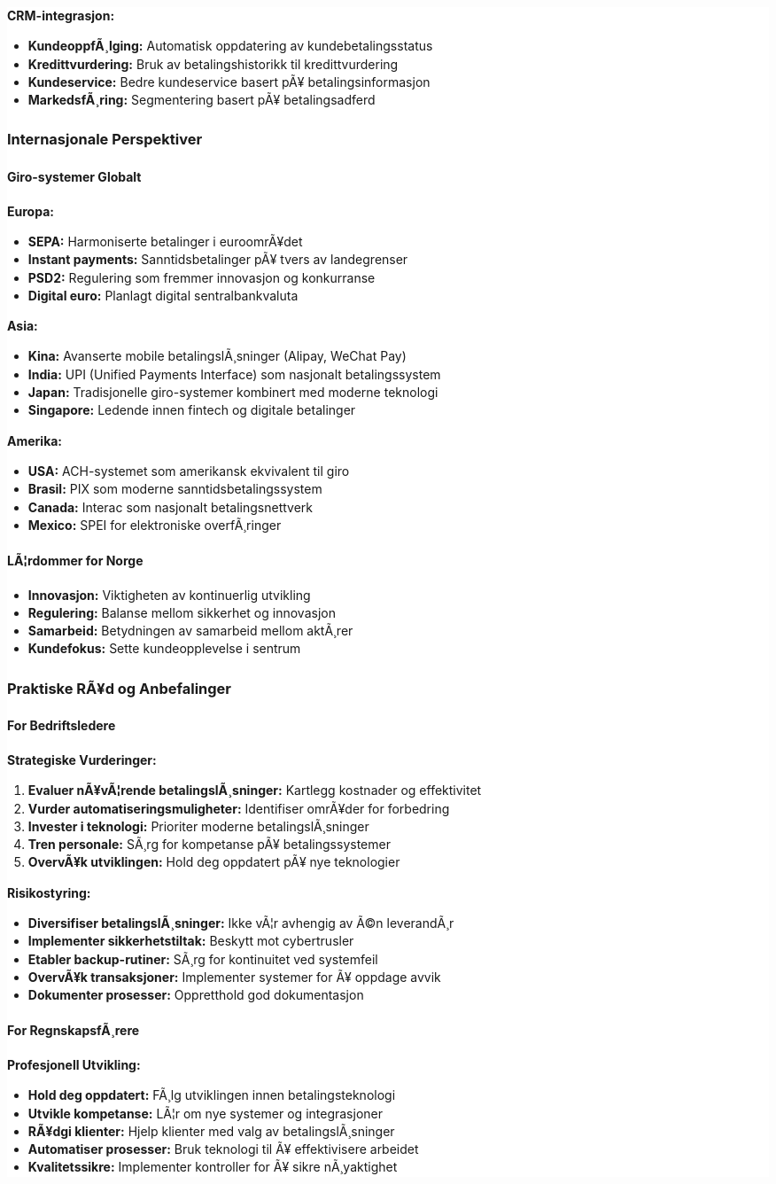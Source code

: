 **CRM-integrasjon:**
- **KundeoppfÃ¸lging:** Automatisk oppdatering av kundebetalingsstatus
- **Kredittvurdering:** Bruk av betalingshistorikk til kredittvurdering
- **Kundeservice:** Bedre kundeservice basert pÃ¥ betalingsinformasjon
- **MarkedsfÃ¸ring:** Segmentering basert pÃ¥ betalingsadferd

### Internasjonale Perspektiver

#### Giro-systemer Globalt
**Europa:**
- **SEPA:** Harmoniserte betalinger i euroomrÃ¥det
- **Instant payments:** Sanntidsbetalinger pÃ¥ tvers av landegrenser
- **PSD2:** Regulering som fremmer innovasjon og konkurranse
- **Digital euro:** Planlagt digital sentralbankvaluta

**Asia:**
- **Kina:** Avanserte mobile betalingslÃ¸sninger (Alipay, WeChat Pay)
- **India:** UPI (Unified Payments Interface) som nasjonalt betalingssystem
- **Japan:** Tradisjonelle giro-systemer kombinert med moderne teknologi
- **Singapore:** Ledende innen fintech og digitale betalinger

**Amerika:**
- **USA:** ACH-systemet som amerikansk ekvivalent til giro
- **Brasil:** PIX som moderne sanntidsbetalingssystem
- **Canada:** Interac som nasjonalt betalingsnettverk
- **Mexico:** SPEI for elektroniske overfÃ¸ringer

#### LÃ¦rdommer for Norge
- **Innovasjon:** Viktigheten av kontinuerlig utvikling
- **Regulering:** Balanse mellom sikkerhet og innovasjon
- **Samarbeid:** Betydningen av samarbeid mellom aktÃ¸rer
- **Kundefokus:** Sette kundeopplevelse i sentrum

### Praktiske RÃ¥d og Anbefalinger

#### For Bedriftsledere
**Strategiske Vurderinger:**
1. **Evaluer nÃ¥vÃ¦rende betalingslÃ¸sninger:** Kartlegg kostnader og effektivitet
2. **Vurder automatiseringsmuligheter:** Identifiser omrÃ¥der for forbedring
3. **Invester i teknologi:** Prioriter moderne betalingslÃ¸sninger
4. **Tren personale:** SÃ¸rg for kompetanse pÃ¥ betalingssystemer
5. **OvervÃ¥k utviklingen:** Hold deg oppdatert pÃ¥ nye teknologier

**Risikostyring:**
- **Diversifiser betalingslÃ¸sninger:** Ikke vÃ¦r avhengig av Ã©n leverandÃ¸r
- **Implementer sikkerhetstiltak:** Beskytt mot cybertrusler
- **Etabler backup-rutiner:** SÃ¸rg for kontinuitet ved systemfeil
- **OvervÃ¥k transaksjoner:** Implementer systemer for Ã¥ oppdage avvik
- **Dokumenter prosesser:** Oppretthold god dokumentasjon

#### For RegnskapsfÃ¸rere
**Profesjonell Utvikling:**
- **Hold deg oppdatert:** FÃ¸lg utviklingen innen betalingsteknologi
- **Utvikle kompetanse:** LÃ¦r om nye systemer og integrasjoner
- **RÃ¥dgi klienter:** Hjelp klienter med valg av betalingslÃ¸sninger
- **Automatiser prosesser:** Bruk teknologi til Ã¥ effektivisere arbeidet
- **Kvalitetssikre:** Implementer kontroller for Ã¥ sikre nÃ¸yaktighet
